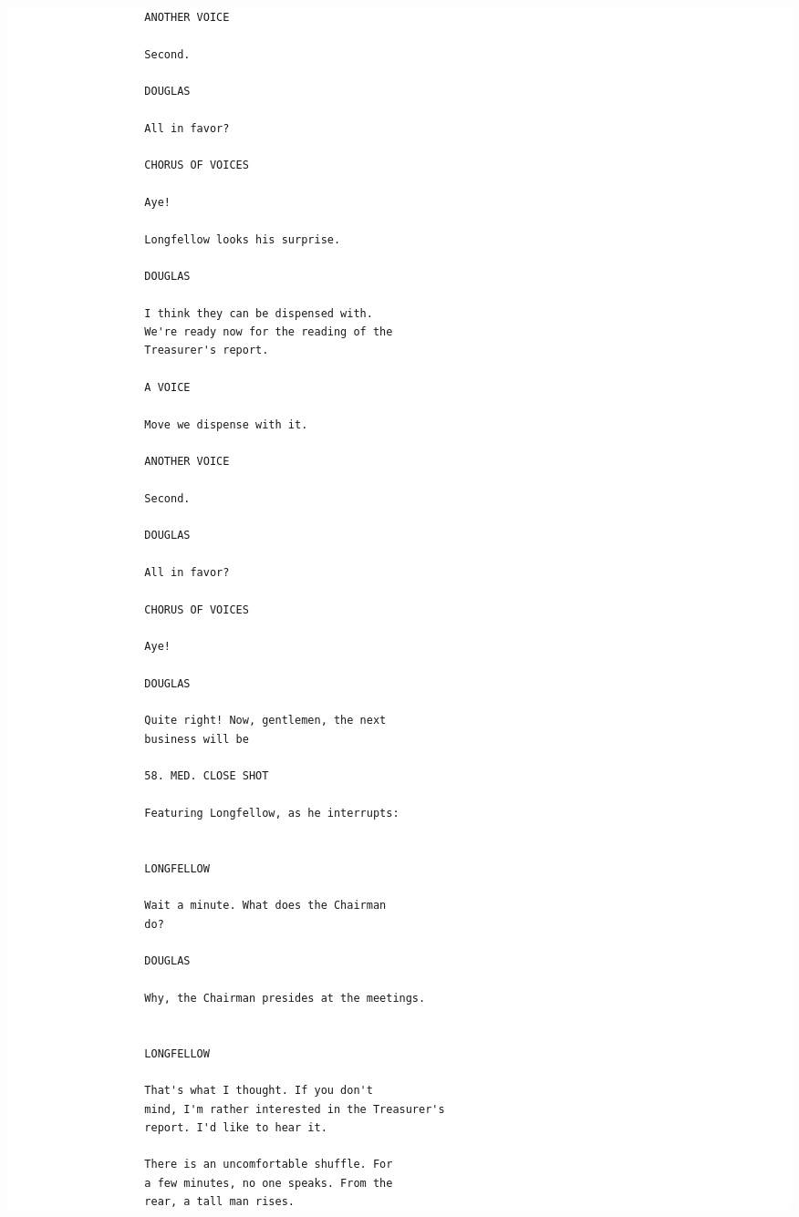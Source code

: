                          ANOTHER VOICE
                                     
                         Second.
                                     
                         DOUGLAS
                                     
                         All in favor?
                                     
                         CHORUS OF VOICES
                                     
                         Aye!
                                     
                         Longfellow looks his surprise.
                                     
                         DOUGLAS
                                     
                         I think they can be dispensed with. 
                         We're ready now for the reading of the 
                         Treasurer's report.
                                      
                         A VOICE
                                     
                         Move we dispense with it.
                                     
                         ANOTHER VOICE
                                     
                         Second.
                                     
                         DOUGLAS
                                     
                         All in favor?
                                     
                         CHORUS OF VOICES
                                     
                         Aye!
                                     
                         DOUGLAS
                                     
                         Quite right! Now, gentlemen, the next 
                         business will be
                                      
                         58. MED. CLOSE SHOT
                                     
                         Featuring Longfellow, as he interrupts:
 
                                                              
                         LONGFELLOW
                                     
                         Wait a minute. What does the Chairman 
                         do?
                                      
                         DOUGLAS
                                     
                         Why, the Chairman presides at the meetings.
 
                                                              
                         LONGFELLOW
                                     
                         That's what I thought. If you don't 
                         mind, I'm rather interested in the Treasurer's 
                         report. I'd like to hear it.
                                      
                         There is an uncomfortable shuffle. For 
                         a few minutes, no one speaks. From the 
                         rear, a tall man rises.
                                      
